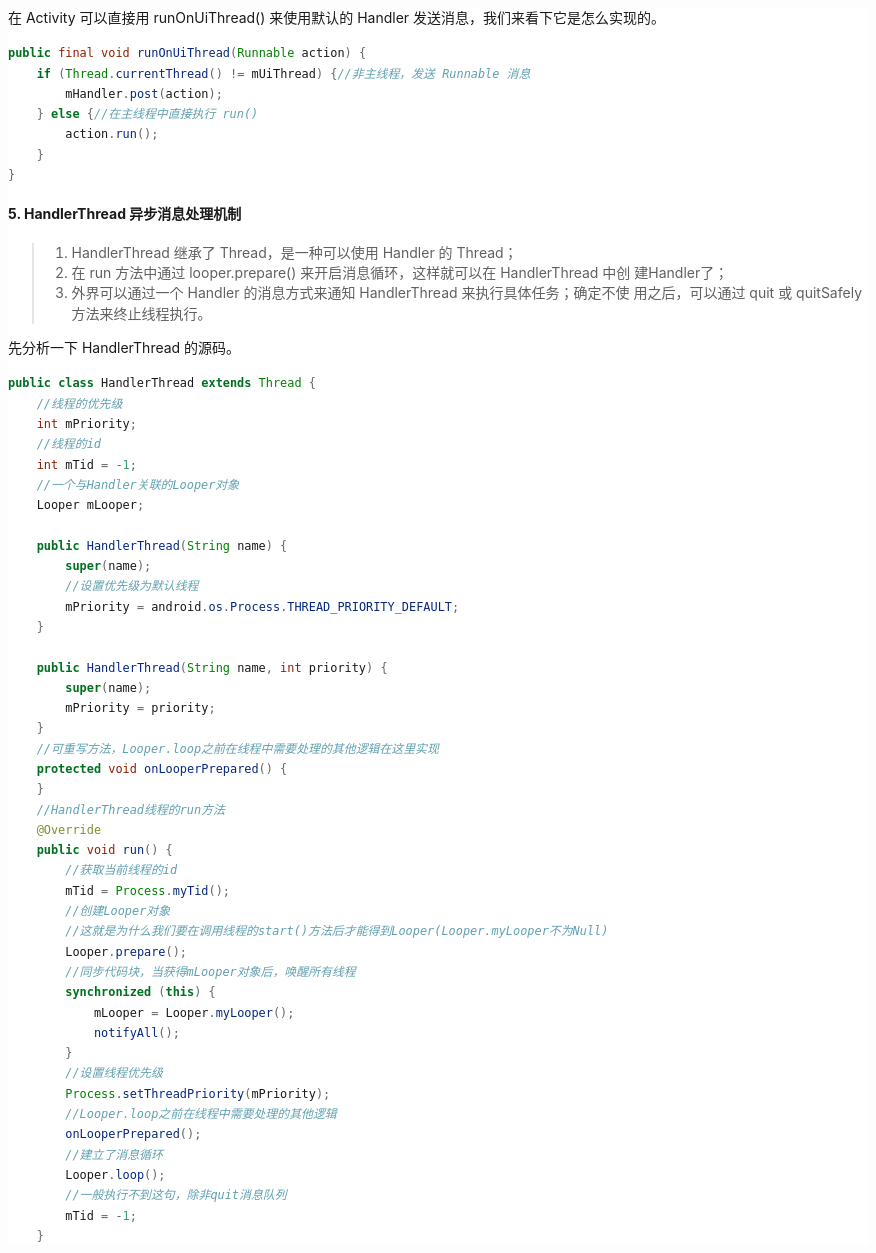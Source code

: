 在 Activity 可以直接用 runOnUiThread() 来使用默认的 Handler 发送消息，我们来看下它是怎么实现的。

```Java
public final void runOnUiThread(Runnable action) {
    if (Thread.currentThread() != mUiThread) {//非主线程，发送 Runnable 消息
        mHandler.post(action);
    } else {//在主线程中直接执行 run()
        action.run();
    }
}
```

#### 5. HandlerThread 异步消息处理机制
> 1. HandlerThread 继承了 Thread，是一种可以使用 Handler 的 Thread；
> 2. 在 run 方法中通过 looper.prepare() 来开启消息循环，这样就可以在 HandlerThread 中创
建Handler了；
> 3. 外界可以通过一个 Handler 的消息方式来通知 HandlerThread 来执行具体任务；确定不使
用之后，可以通过 quit 或 quitSafely 方法来终止线程执行。

先分析一下 HandlerThread 的源码。

```Java
public class HandlerThread extends Thread {
    //线程的优先级
    int mPriority;
    //线程的id
    int mTid = -1;
    //一个与Handler关联的Looper对象
    Looper mLooper;

    public HandlerThread(String name) {
        super(name);
        //设置优先级为默认线程
        mPriority = android.os.Process.THREAD_PRIORITY_DEFAULT;
    }

    public HandlerThread(String name, int priority) {
        super(name);
        mPriority = priority;
    }
    //可重写方法，Looper.loop之前在线程中需要处理的其他逻辑在这里实现
    protected void onLooperPrepared() {
    }
    //HandlerThread线程的run方法
    @Override
    public void run() {
        //获取当前线程的id
        mTid = Process.myTid();
        //创建Looper对象
        //这就是为什么我们要在调用线程的start()方法后才能得到Looper(Looper.myLooper不为Null)
        Looper.prepare();
        //同步代码块，当获得mLooper对象后，唤醒所有线程
        synchronized (this) {
            mLooper = Looper.myLooper();
            notifyAll();
        }
        //设置线程优先级
        Process.setThreadPriority(mPriority);
        //Looper.loop之前在线程中需要处理的其他逻辑
        onLooperPrepared();
        //建立了消息循环
        Looper.loop();
        //一般执行不到这句，除非quit消息队列
        mTid = -1;
    }

```